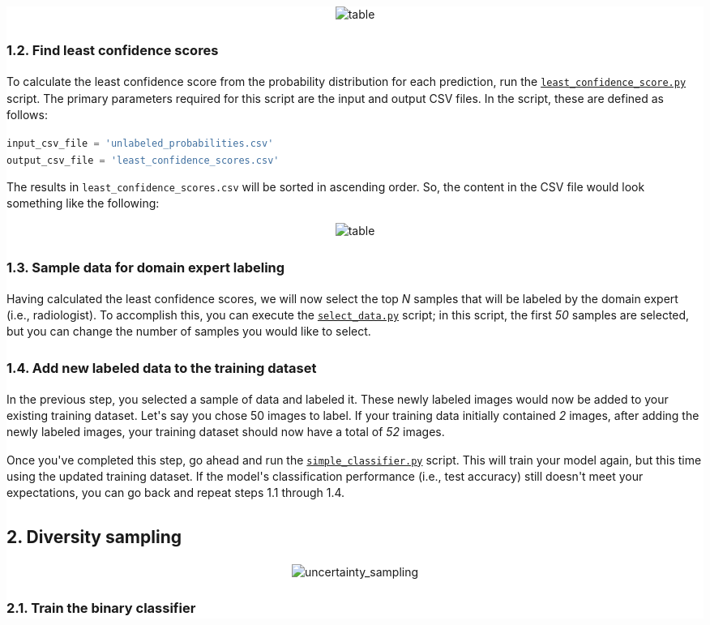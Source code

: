 <div align="center">
  <img src="https://github.com/abderhasan/radiologist_in_the_loop_ai/blob/main/imgs/table.png" alt="table" width="250"/>
</div>

### 1.2. Find least confidence scores

To calculate the least confidence score from the probability distribution for each prediction, run the [`least_confidence_score.py`](https://github.com/abderhasan/radiologist_in_the_loop_ai/blob/main/least_confidence_score.py) script. The primary parameters required for this script are the input and output CSV files. In the script, these are defined as follows:

```python
input_csv_file = 'unlabeled_probabilities.csv'
output_csv_file = 'least_confidence_scores.csv'
```

The results in `least_confidence_scores.csv` will be sorted in ascending order. So, the content in the CSV file would look something like the following:

<div align="center">
  <img src="https://github.com/abderhasan/radiologist_in_the_loop_ai/blob/main/imgs/table_2.png" alt="table" width="500"/>
</div>

### 1.3. Sample data for domain expert labeling

Having calculated the least confidence scores, we will now select the top *N* samples that will be labeled by the domain expert (i.e., radiologist). To accomplish this, you can execute the [`select_data.py`](https://github.com/abderhasan/radiologist_in_the_loop_ai/blob/main/select_data.py) script; in this script, the first *50* samples are selected, but you can change the number of samples you would like to select.

### 1.4. Add new labeled data to the training dataset

In the previous step, you selected a sample of data and labeled it. These newly labeled images would now be added to your existing training dataset. Let's say you chose 50 images to label. If your training data initially contained *2* images, after adding the newly labeled images, your training dataset should now have a total of *52* images.

Once you've completed this step, go ahead and run the [`simple_classifier.py`](https://github.com/abderhasan/radiologist_in_the_loop_ai/blob/main/simple_classifier.py) script. This will train your model again, but this time using the updated training dataset. If the model's classification performance (i.e., test accuracy) still doesn't meet your expectations, you can go back and repeat steps 1.1 through 1.4.

## 2. Diversity sampling

<div align="center">
  <img src="https://github.com/abderhasan/radiologist_in_the_loop_ai/blob/main/imgs/diversity_sampling.jpg" alt="uncertainty_sampling" width="500"/>
</div>

### 2.1. Train the binary classifier
